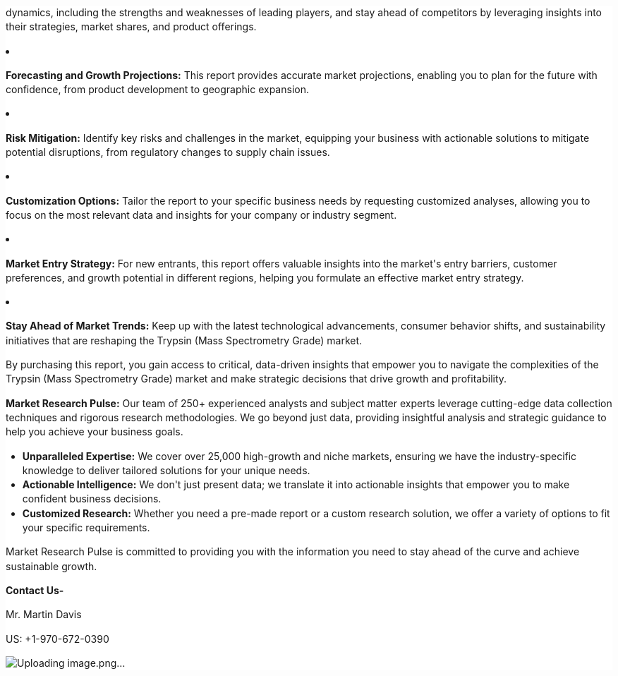 dynamics, including the strengths and weaknesses of leading players, and stay ahead of competitors by leveraging insights into their strategies, market shares, and product offerings.</p></li><li><p><strong>Forecasting and Growth Projections:</strong> This report provides accurate market projections, enabling you to plan for the future with confidence, from product development to geographic expansion.</p></li><li><p><strong>Risk Mitigation:</strong> Identify key risks and challenges in the market, equipping your business with actionable solutions to mitigate potential disruptions, from regulatory changes to supply chain issues.</p></li><li><p><strong>Customization Options:</strong> Tailor the report to your specific business needs by requesting customized analyses, allowing you to focus on the most relevant data and insights for your company or industry segment.</p></li><li><p><strong>Market Entry Strategy:</strong> For new entrants, this report offers valuable insights into the market's entry barriers, customer preferences, and growth potential in different regions, helping you formulate an effective market entry strategy.</p></li><li><p><strong>Stay Ahead of Market Trends:</strong> Keep up with the latest technological advancements, consumer behavior shifts, and sustainability initiatives that are reshaping the Trypsin (Mass Spectrometry Grade) market.</p></li></ol><p>By purchasing this report, you gain access to critical, data-driven insights that empower you to navigate the complexities of the Trypsin (Mass Spectrometry Grade) market and make strategic decisions that drive growth and profitability.</p><p><strong>Market Research Pulse:</strong>&nbsp;Our team of 250+ experienced analysts and subject matter experts leverage cutting-edge data collection techniques and rigorous research methodologies. We go beyond just data, providing insightful analysis and strategic guidance to help you achieve your business goals.</p><ul><li><strong>Unparalleled Expertise:</strong>&nbsp;We cover over 25,000 high-growth and niche markets, ensuring we have the industry-specific knowledge to deliver tailored solutions for your unique needs.</li><li><strong>Actionable Intelligence:</strong>&nbsp;We don't just present data; we translate it into actionable insights that empower you to make confident business decisions.</li><li><strong>Customized Research:</strong>&nbsp;Whether you need a pre-made report or a custom research solution, we offer a variety of options to fit your specific requirements.</li></ul><p>Market Research Pulse is committed to providing you with the information you need to stay ahead of the curve and achieve sustainable growth.</p><p><strong>Contact Us-</strong></p><p>Mr. Martin Davis</p><p>US: +1-970-672-0390</p>
![Uploading image.png…]()
